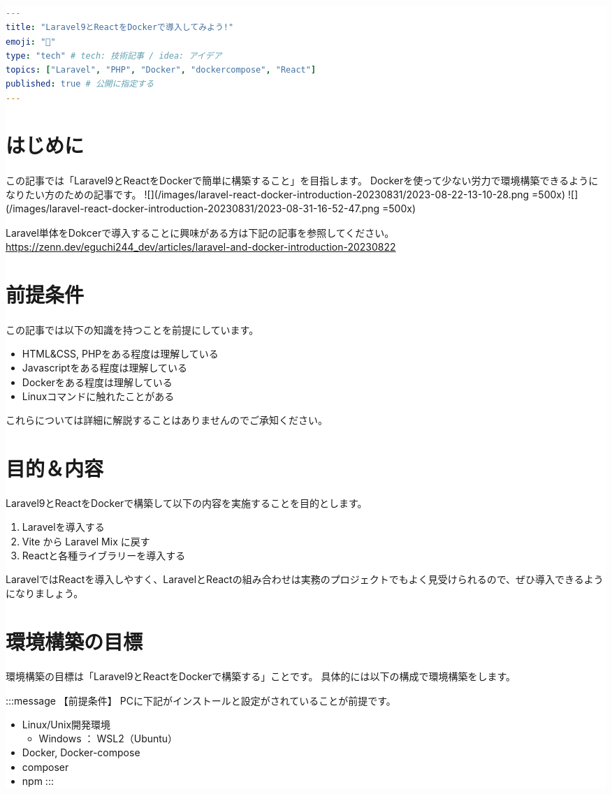```yaml
---
title: "Laravel9とReactをDockerで導入してみよう!"
emoji: "👻"
type: "tech" # tech: 技術記事 / idea: アイデア
topics: ["Laravel", "PHP", "Docker", "dockercompose", "React"]
published: true # 公開に指定する
---
```

# はじめに
この記事では「Laravel9とReactをDockerで簡単に構築すること」を目指します。
Dockerを使って少ない労力で環境構築できるようになりたい方のための記事です。
![](/images/laravel-react-docker-introduction-20230831/2023-08-22-13-10-28.png =500x)
![](/images/laravel-react-docker-introduction-20230831/2023-08-31-16-52-47.png =500x)

Laravel単体をDokcerで導入することに興味がある方は下記の記事を参照してください。
https://zenn.dev/eguchi244_dev/articles/laravel-and-docker-introduction-20230822

# 前提条件
この記事では以下の知識を持つことを前提にしています。

- HTML&CSS, PHPをある程度は理解している
- Javascriptをある程度は理解している
- Dockerをある程度は理解している
- Linuxコマンドに触れたことがある

これらについては詳細に解説することはありませんのでご承知ください。

# 目的＆内容
Laravel9とReactをDockerで構築して以下の内容を実施することを目的とします。

1. Laravelを導入する
2. Vite から Laravel Mix に戻す
3. Reactと各種ライブラリーを導入する

LaravelではReactを導入しやすく、LaravelとReactの組み合わせは実務のプロジェクトでもよく見受けられるので、ぜひ導入できるようになりましょう。

# 環境構築の目標
環境構築の目標は「Laravel9とReactをDockerで構築する」ことです。
具体的には以下の構成で環境構築をします。

:::message
【前提条件】
PCに下記がインストールと設定がされていることが前提です。

- Linux/Unix開発環境
    - Windows ： WSL2（Ubuntu）
- Docker, Docker-compose
- composer
- npm
:::
